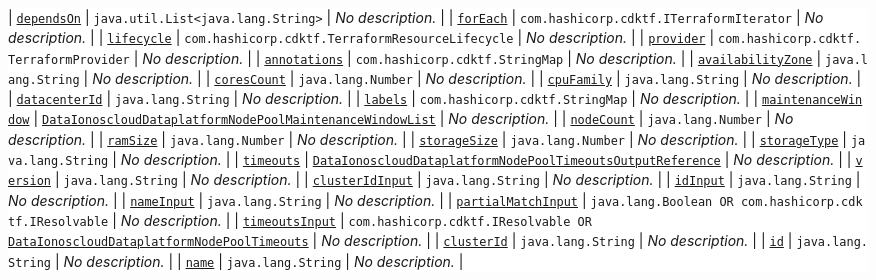 | <code><a href="#@cdktf/provider-ionoscloud.dataIonoscloudDataplatformNodePool.DataIonoscloudDataplatformNodePool.property.dependsOn">dependsOn</a></code> | <code>java.util.List<java.lang.String></code> | *No description.* |
| <code><a href="#@cdktf/provider-ionoscloud.dataIonoscloudDataplatformNodePool.DataIonoscloudDataplatformNodePool.property.forEach">forEach</a></code> | <code>com.hashicorp.cdktf.ITerraformIterator</code> | *No description.* |
| <code><a href="#@cdktf/provider-ionoscloud.dataIonoscloudDataplatformNodePool.DataIonoscloudDataplatformNodePool.property.lifecycle">lifecycle</a></code> | <code>com.hashicorp.cdktf.TerraformResourceLifecycle</code> | *No description.* |
| <code><a href="#@cdktf/provider-ionoscloud.dataIonoscloudDataplatformNodePool.DataIonoscloudDataplatformNodePool.property.provider">provider</a></code> | <code>com.hashicorp.cdktf.TerraformProvider</code> | *No description.* |
| <code><a href="#@cdktf/provider-ionoscloud.dataIonoscloudDataplatformNodePool.DataIonoscloudDataplatformNodePool.property.annotations">annotations</a></code> | <code>com.hashicorp.cdktf.StringMap</code> | *No description.* |
| <code><a href="#@cdktf/provider-ionoscloud.dataIonoscloudDataplatformNodePool.DataIonoscloudDataplatformNodePool.property.availabilityZone">availabilityZone</a></code> | <code>java.lang.String</code> | *No description.* |
| <code><a href="#@cdktf/provider-ionoscloud.dataIonoscloudDataplatformNodePool.DataIonoscloudDataplatformNodePool.property.coresCount">coresCount</a></code> | <code>java.lang.Number</code> | *No description.* |
| <code><a href="#@cdktf/provider-ionoscloud.dataIonoscloudDataplatformNodePool.DataIonoscloudDataplatformNodePool.property.cpuFamily">cpuFamily</a></code> | <code>java.lang.String</code> | *No description.* |
| <code><a href="#@cdktf/provider-ionoscloud.dataIonoscloudDataplatformNodePool.DataIonoscloudDataplatformNodePool.property.datacenterId">datacenterId</a></code> | <code>java.lang.String</code> | *No description.* |
| <code><a href="#@cdktf/provider-ionoscloud.dataIonoscloudDataplatformNodePool.DataIonoscloudDataplatformNodePool.property.labels">labels</a></code> | <code>com.hashicorp.cdktf.StringMap</code> | *No description.* |
| <code><a href="#@cdktf/provider-ionoscloud.dataIonoscloudDataplatformNodePool.DataIonoscloudDataplatformNodePool.property.maintenanceWindow">maintenanceWindow</a></code> | <code><a href="#@cdktf/provider-ionoscloud.dataIonoscloudDataplatformNodePool.DataIonoscloudDataplatformNodePoolMaintenanceWindowList">DataIonoscloudDataplatformNodePoolMaintenanceWindowList</a></code> | *No description.* |
| <code><a href="#@cdktf/provider-ionoscloud.dataIonoscloudDataplatformNodePool.DataIonoscloudDataplatformNodePool.property.nodeCount">nodeCount</a></code> | <code>java.lang.Number</code> | *No description.* |
| <code><a href="#@cdktf/provider-ionoscloud.dataIonoscloudDataplatformNodePool.DataIonoscloudDataplatformNodePool.property.ramSize">ramSize</a></code> | <code>java.lang.Number</code> | *No description.* |
| <code><a href="#@cdktf/provider-ionoscloud.dataIonoscloudDataplatformNodePool.DataIonoscloudDataplatformNodePool.property.storageSize">storageSize</a></code> | <code>java.lang.Number</code> | *No description.* |
| <code><a href="#@cdktf/provider-ionoscloud.dataIonoscloudDataplatformNodePool.DataIonoscloudDataplatformNodePool.property.storageType">storageType</a></code> | <code>java.lang.String</code> | *No description.* |
| <code><a href="#@cdktf/provider-ionoscloud.dataIonoscloudDataplatformNodePool.DataIonoscloudDataplatformNodePool.property.timeouts">timeouts</a></code> | <code><a href="#@cdktf/provider-ionoscloud.dataIonoscloudDataplatformNodePool.DataIonoscloudDataplatformNodePoolTimeoutsOutputReference">DataIonoscloudDataplatformNodePoolTimeoutsOutputReference</a></code> | *No description.* |
| <code><a href="#@cdktf/provider-ionoscloud.dataIonoscloudDataplatformNodePool.DataIonoscloudDataplatformNodePool.property.version">version</a></code> | <code>java.lang.String</code> | *No description.* |
| <code><a href="#@cdktf/provider-ionoscloud.dataIonoscloudDataplatformNodePool.DataIonoscloudDataplatformNodePool.property.clusterIdInput">clusterIdInput</a></code> | <code>java.lang.String</code> | *No description.* |
| <code><a href="#@cdktf/provider-ionoscloud.dataIonoscloudDataplatformNodePool.DataIonoscloudDataplatformNodePool.property.idInput">idInput</a></code> | <code>java.lang.String</code> | *No description.* |
| <code><a href="#@cdktf/provider-ionoscloud.dataIonoscloudDataplatformNodePool.DataIonoscloudDataplatformNodePool.property.nameInput">nameInput</a></code> | <code>java.lang.String</code> | *No description.* |
| <code><a href="#@cdktf/provider-ionoscloud.dataIonoscloudDataplatformNodePool.DataIonoscloudDataplatformNodePool.property.partialMatchInput">partialMatchInput</a></code> | <code>java.lang.Boolean OR com.hashicorp.cdktf.IResolvable</code> | *No description.* |
| <code><a href="#@cdktf/provider-ionoscloud.dataIonoscloudDataplatformNodePool.DataIonoscloudDataplatformNodePool.property.timeoutsInput">timeoutsInput</a></code> | <code>com.hashicorp.cdktf.IResolvable OR <a href="#@cdktf/provider-ionoscloud.dataIonoscloudDataplatformNodePool.DataIonoscloudDataplatformNodePoolTimeouts">DataIonoscloudDataplatformNodePoolTimeouts</a></code> | *No description.* |
| <code><a href="#@cdktf/provider-ionoscloud.dataIonoscloudDataplatformNodePool.DataIonoscloudDataplatformNodePool.property.clusterId">clusterId</a></code> | <code>java.lang.String</code> | *No description.* |
| <code><a href="#@cdktf/provider-ionoscloud.dataIonoscloudDataplatformNodePool.DataIonoscloudDataplatformNodePool.property.id">id</a></code> | <code>java.lang.String</code> | *No description.* |
| <code><a href="#@cdktf/provider-ionoscloud.dataIonoscloudDataplatformNodePool.DataIonoscloudDataplatformNodePool.property.name">name</a></code> | <code>java.lang.String</code> | *No description.* |